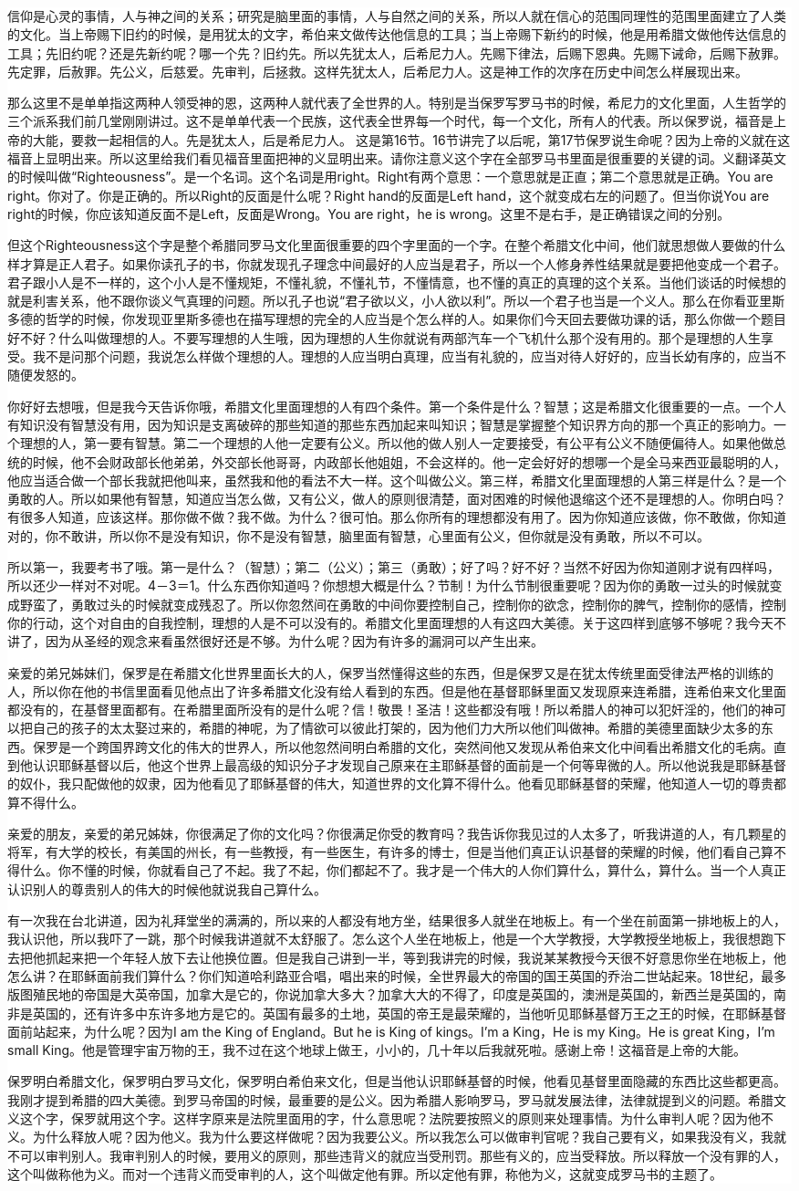 信仰是心灵的事情，人与神之间的关系；研究是脑里面的事情，人与自然之间的关系，所以人就在信心的范围同理性的范围里面建立了人类的文化。当上帝赐下旧约的时候，是用犹太的文字，希伯来文做传达他信息的工具；当上帝赐下新约的时候，他是用希腊文做他传达信息的工具；先旧约呢？还是先新约呢？哪一个先？旧约先。所以先犹太人，后希尼力人。先赐下律法，后赐下恩典。先赐下诫命，后赐下赦罪。先定罪，后赦罪。先公义，后慈爱。先审判，后拯救。这样先犹太人，后希尼力人。这是神工作的次序在历史中间怎么样展现出来。

那么这里不是单单指这两种人领受神的恩，这两种人就代表了全世界的人。特别是当保罗写罗马书的时候，希尼力的文化里面，人生哲学的三个派系我们前几堂刚刚讲过。这不是单单代表一个民族，这代表全世界每一个时代，每一个文化，所有人的代表。所以保罗说，福音是上帝的大能，要救一起相信的人。先是犹太人，后是希尼力人。
这是第16节。16节讲完了以后呢，第17节保罗说生命呢？因为上帝的义就在这福音上显明出来。所以这里给我们看见福音里面把神的义显明出来。请你注意义这个字在全部罗马书里面是很重要的关键的词。义翻译英文的时候叫做“Righteousness”。是一个名词。这个名词是用right。Right有两个意思：一个意思就是正直；第二个意思就是正确。You are right。你对了。你是正确的。所以Right的反面是什么呢？Right hand的反面是Left hand，这个就变成右左的问题了。但当你说You are right的时候，你应该知道反面不是Left，反面是Wrong。You are right，he is wrong。这里不是右手，是正确错误之间的分别。

但这个Righteousness这个字是整个希腊同罗马文化里面很重要的四个字里面的一个字。在整个希腊文化中间，他们就思想做人要做的什么样才算是正人君子。如果你读孔子的书，你就发现孔子理念中间最好的人应当是君子，所以一个人修身养性结果就是要把他变成一个君子。君子跟小人是不一样的，这个小人是不懂规矩，不懂礼貌，不懂礼节，不懂情意，也不懂的真正的真理的这个关系。当他们谈话的时候想的就是利害关系，他不跟你谈义气真理的问题。所以孔子也说“君子欲以义，小人欲以利”。所以一个君子也当是一个义人。那么在你看亚里斯多德的哲学的时候，你发现亚里斯多德也在描写理想的完全的人应当是个怎么样的人。如果你们今天回去要做功课的话，那么你做一个题目好不好？什么叫做理想的人。不要写理想的人生哦，因为理想的人生你就说有两部汽车一个飞机什么那个没有用的。那个是理想的人生享受。我不是问那个问题，我说怎么样做个理想的人。理想的人应当明白真理，应当有礼貌的，应当对待人好好的，应当长幼有序的，应当不随便发怒的。

你好好去想哦，但是我今天告诉你哦，希腊文化里面理想的人有四个条件。第一个条件是什么？智慧；这是希腊文化很重要的一点。一个人有知识没有智慧没有用，因为知识是支离破碎的那些知道的那些东西加起来叫知识；智慧是掌握整个知识界方向的那一个真正的影响力。一个理想的人，第一要有智慧。第二一个理想的人他一定要有公义。所以他的做人别人一定要接受，有公平有公义不随便偏待人。如果他做总统的时候，他不会财政部长他弟弟，外交部长他哥哥，内政部长他姐姐，不会这样的。他一定会好好的想哪一个是全马来西亚最聪明的人，他应当适合做一个部长我就把他叫来，虽然我和他的看法不大一样。这个叫做公义。第三样，希腊文化里面理想的人第三样是什么？是一个勇敢的人。所以如果他有智慧，知道应当怎么做，又有公义，做人的原则很清楚，面对困难的时候他退缩这个还不是理想的人。你明白吗？有很多人知道，应该这样。那你做不做？我不做。为什么？很可怕。那么你所有的理想都没有用了。因为你知道应该做，你不敢做，你知道对的，你不敢讲，所以你不是没有知识，你不是没有智慧，脑里面有智慧，心里面有公义，但你就是没有勇敢，所以不可以。

所以第一，我要考书了哦。第一是什么？（智慧）；第二（公义）；第三（勇敢）；好了吗？好不好？当然不好因为你知道刚才说有四样吗，所以还少一样对不对呢。4－3＝1。什么东西你知道吗？你想想大概是什么？节制！为什么节制很重要呢？因为你的勇敢一过头的时候就变成野蛮了，勇敢过头的时候就变成残忍了。所以你忽然间在勇敢的中间你要控制自己，控制你的欲念，控制你的脾气，控制你的感情，控制你的行动，这个对自由的自我控制，理想的人是不可以没有的。希腊文化里面理想的人有这四大美德。关于这四样到底够不够呢？我今天不讲了，因为从圣经的观念来看虽然很好还是不够。为什么呢？因为有许多的漏洞可以产生出来。

亲爱的弟兄姊妹们，保罗是在希腊文化世界里面长大的人，保罗当然懂得这些的东西，但是保罗又是在犹太传统里面受律法严格的训练的人，所以你在他的书信里面看见他点出了许多希腊文化没有给人看到的东西。但是他在基督耶稣里面又发现原来连希腊，连希伯来文化里面都没有的，在基督里面都有。在希腊里面所没有的是什么呢？信！敬畏！圣洁！这些都没有哦！所以希腊人的神可以犯奸淫的，他们的神可以把自己的孩子的太太娶过来的，希腊的神呢，为了情欲可以彼此打架的，因为他们力大所以他们叫做神。希腊的美德里面缺少太多的东西。保罗是一个跨国界跨文化的伟大的世界人，所以他忽然间明白希腊的文化，突然间他又发现从希伯来文化中间看出希腊文化的毛病。直到他认识耶稣基督以后，他这个世界上最高级的知识分子才发现自己原来在主耶稣基督的面前是一个何等卑微的人。所以他说我是耶稣基督的奴仆，我只配做他的奴隶，因为他看见了耶稣基督的伟大，知道世界的文化算不得什么。他看见耶稣基督的荣耀，他知道人一切的尊贵都算不得什么。

亲爱的朋友，亲爱的弟兄姊妹，你很满足了你的文化吗？你很满足你受的教育吗？我告诉你我见过的人太多了，听我讲道的人，有几颗星的将军，有大学的校长，有美国的州长，有一些教授，有一些医生，有许多的博士，但是当他们真正认识基督的荣耀的时候，他们看自己算不得什么。你不懂的时候，你就看自己了不起。我了不起，你们都起不了。我才是一个伟大的人你们算什么，算什么，算什么。当一个人真正认识别人的尊贵别人的伟大的时候他就说我自己算什么。

有一次我在台北讲道，因为礼拜堂坐的满满的，所以来的人都没有地方坐，结果很多人就坐在地板上。有一个坐在前面第一排地板上的人，我认识他，所以我吓了一跳，那个时候我讲道就不太舒服了。怎么这个人坐在地板上，他是一个大学教授，大学教授坐地板上，我很想跑下去把他抓起来把一个年轻人放下去让他换位置。但是我自己讲到一半，等到我讲完的时候，我说某某教授今天很不好意思你坐在地板上，他怎么讲？在耶稣面前我们算什么？你们知道哈利路亚合唱，唱出来的时候，全世界最大的帝国的国王英国的乔治二世站起来。18世纪，最多版图殖民地的帝国是大英帝国，加拿大是它的，你说加拿大多大？加拿大大的不得了，印度是英国的，澳洲是英国的，新西兰是英国的，南非是英国的，还有许多中东许多地方是它的。英国有最多的土地，英国的帝王是最荣耀的，当他听见耶稣基督万王之王的时候，在耶稣基督面前站起来，为什么呢？因为I am the King of England。But he is King of kings。I’m a King，He is my King。He is great King，I’m small King。他是管理宇宙万物的王，我不过在这个地球上做王，小小的，几十年以后我就死啦。感谢上帝！这福音是上帝的大能。

<audio controls="controls">
  <source src="http://downsmp3.fuyin.tv//06%B8%A3%D2%F4%D6%A4%B5%C0/%C4%C1%CA%A6%BD%B2%B5%C0/t%CC%C6%B3%E7%C8%D9/mp4/02%B9%E9%D5%FD%B8%A3%D2%F4%BD%E2%BE%AD/%C2%DE%C2%ED%CA%E9/%C2%DE%C2%ED%CA%E9%20015.mp3" type="audio/mpeg"/>
  <a href="http://downsmp3.fuyin.tv//06%B8%A3%D2%F4%D6%A4%B5%C0/%C4%C1%CA%A6%BD%B2%B5%C0/t%CC%C6%B3%E7%C8%D9/mp4/02%B9%E9%D5%FD%B8%A3%D2%F4%BD%E2%BE%AD/%C2%DE%C2%ED%CA%E9/%C2%DE%C2%ED%CA%E9%20015.mp3">罗马书 015.mp3</a>
</audio>

保罗明白希腊文化，保罗明白罗马文化，保罗明白希伯来文化，但是当他认识耶稣基督的时候，他看见基督里面隐藏的东西比这些都更高。我刚才提到希腊的四大美德。到罗马帝国的时候，最重要的是公义。因为希腊人影响罗马，罗马就发展法律，法律就提到义的问题。希腊文义这个字，保罗就用这个字。这样字原来是法院里面用的字，什么意思呢？法院要按照义的原则来处理事情。为什么审判人呢？因为他不义。为什么释放人呢？因为他义。我为什么要这样做呢？因为我要公义。所以我怎么可以做审判官呢？我自己要有义，如果我没有义，我就不可以审判别人。我审判别人的时候，要用义的原则，那些违背义的就应当受刑罚。那些有义的，应当受释放。所以释放一个没有罪的人，这个叫做称他为义。而对一个违背义而受审判的人，这个叫做定他有罪。所以定他有罪，称他为义，这就变成罗马书的主题了。
